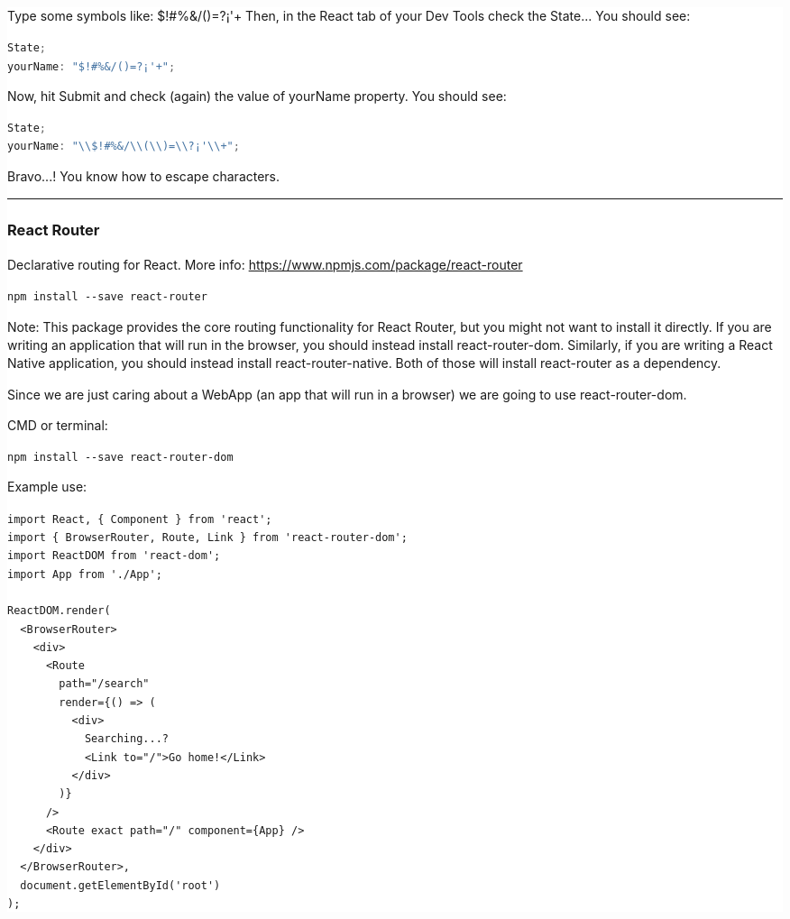 ```javascript
```

Type some symbols like: $!#%&/()=?¡'+
Then, in the React tab of your Dev Tools check the State... You should see:

```javascript
State;
yourName: "$!#%&/()=?¡'+";
```

Now, hit Submit and check (again) the value of yourName property.
You should see:

```javascript
State;
yourName: "\\$!#%&/\\(\\)=\\?¡'\\+";
```

Bravo...! You know how to escape characters.

---

### React Router

Declarative routing for React.
More info: https://www.npmjs.com/package/react-router

```
npm install --save react-router
```

Note: This package provides the core routing functionality for React Router, but you might not want to install it directly. If you are writing an application that will run in the browser, you should instead install react-router-dom. Similarly, if you are writing a React Native application, you should instead install react-router-native. Both of those will install react-router as a dependency.

Since we are just caring about a WebApp (an app that will run in a browser) we are going to use react-router-dom.

CMD or terminal:

```
npm install --save react-router-dom
```

Example use:

```
import React, { Component } from 'react';
import { BrowserRouter, Route, Link } from 'react-router-dom';
import ReactDOM from 'react-dom';
import App from './App';

ReactDOM.render(
  <BrowserRouter>
    <div>
      <Route
        path="/search"
        render={() => (
          <div>
            Searching...?
            <Link to="/">Go home!</Link>
          </div>
        )}
      />
      <Route exact path="/" component={App} />
    </div>
  </BrowserRouter>,
  document.getElementById('root')
);
```
